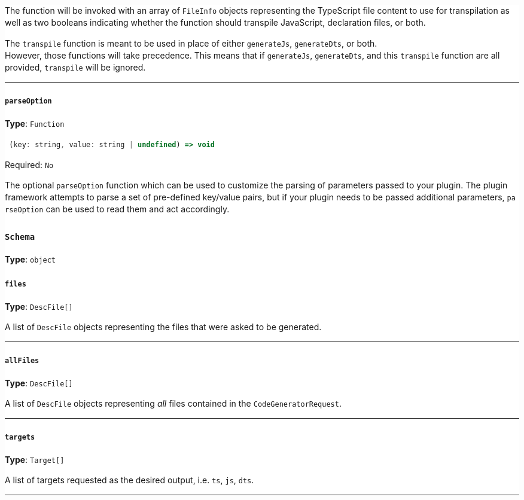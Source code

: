 The function will be invoked with an array of `FileInfo` objects representing the TypeScript file content
to use for transpilation as well as two booleans indicating whether the function should transpile JavaScript,
declaration files, or both.

The `transpile` function is meant to be used in place of either `generateJs`, `generateDts`, or both.  
However, those functions will take precedence.  This means that if `generateJs`, `generateDts`, and 
this `transpile` function are all provided, `transpile` will be ignored.

---

#### `parseOption`

**Type**: `Function`

```js
 (key: string, value: string | undefined) => void
 ```
 
Required: `No`

The optional `parseOption` function which can be used to customize the parsing of parameters passed to your plugin.
The plugin framework attempts to parse a set of pre-defined key/value pairs, but if your plugin needs to be passed additional parameters,
`parseOption` can be used to read them and act accordingly.



### `Schema`

**Type**: `object`

#### `files`

**Type**: `DescFile[]`

A list of `DescFile` objects representing the files that were asked to be generated.

---

#### `allFiles`

**Type**: `DescFile[]`

A list of `DescFile` objects representing *all* files contained in the `CodeGeneratorRequest`.

---

#### `targets`

**Type**: `Target[]`

A list of targets requested as the desired output, i.e. `ts`, `js`, `dts`.

---
